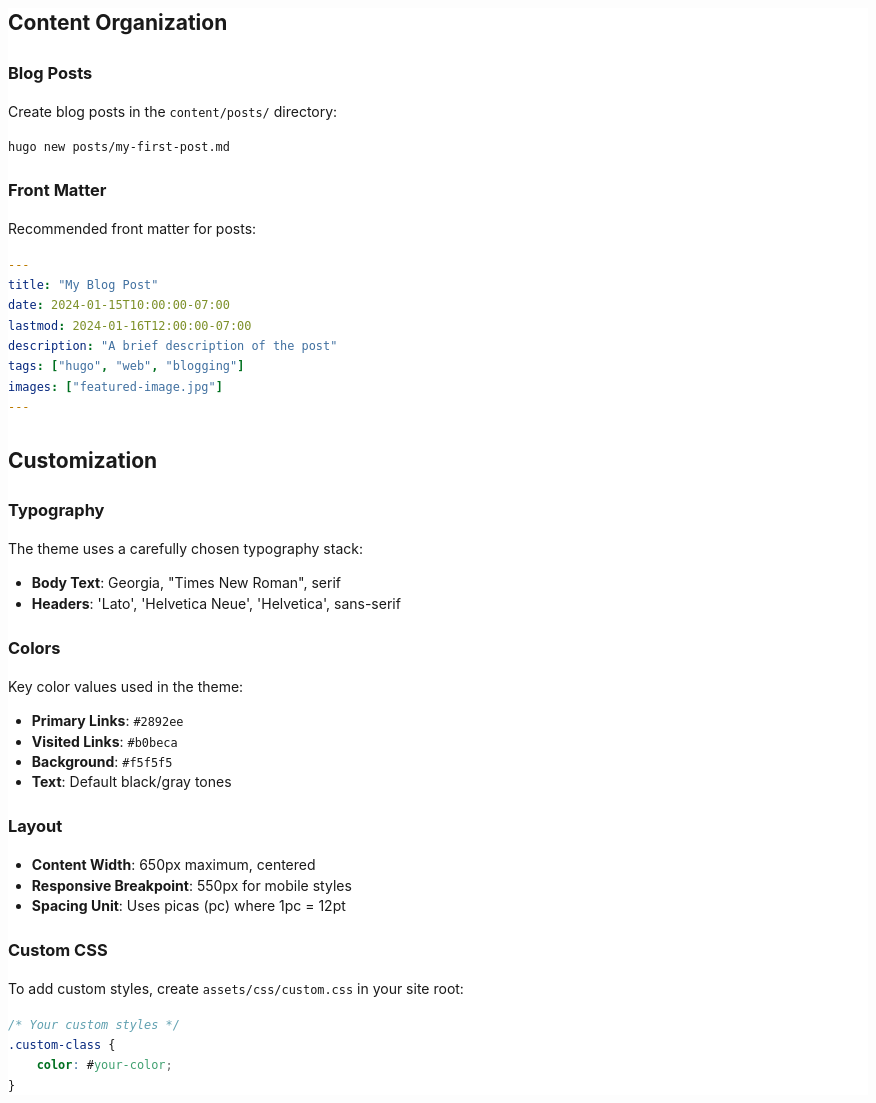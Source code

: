## Content Organization

### Blog Posts

Create blog posts in the `content/posts/` directory:

```bash
hugo new posts/my-first-post.md
```

### Front Matter

Recommended front matter for posts:

```yaml
---
title: "My Blog Post"
date: 2024-01-15T10:00:00-07:00
lastmod: 2024-01-16T12:00:00-07:00
description: "A brief description of the post"
tags: ["hugo", "web", "blogging"]
images: ["featured-image.jpg"]
---
```

## Customization

### Typography

The theme uses a carefully chosen typography stack:

- **Body Text**: Georgia, "Times New Roman", serif
- **Headers**: 'Lato', 'Helvetica Neue', 'Helvetica', sans-serif

### Colors

Key color values used in the theme:

- **Primary Links**: `#2892ee`
- **Visited Links**: `#b0beca`
- **Background**: `#f5f5f5`
- **Text**: Default black/gray tones

### Layout

- **Content Width**: 650px maximum, centered
- **Responsive Breakpoint**: 550px for mobile styles
- **Spacing Unit**: Uses picas (pc) where 1pc = 12pt

### Custom CSS

To add custom styles, create `assets/css/custom.css` in your site root:

```css
/* Your custom styles */
.custom-class {
    color: #your-color;
}
```

